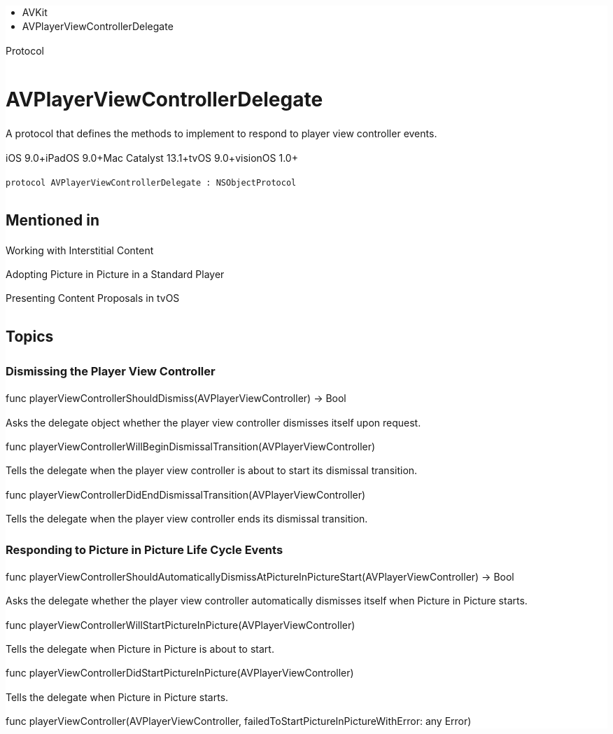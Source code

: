 

- AVKit
-  AVPlayerViewControllerDelegate 

Protocol

# AVPlayerViewControllerDelegate

A protocol that defines the methods to implement to respond to player view controller events.

iOS 9.0+iPadOS 9.0+Mac Catalyst 13.1+tvOS 9.0+visionOS 1.0+

``` source
protocol AVPlayerViewControllerDelegate : NSObjectProtocol
```

## Mentioned in 

Working with Interstitial Content

Adopting Picture in Picture in a Standard Player

Presenting Content Proposals in tvOS

## Topics

### Dismissing the Player View Controller

func playerViewControllerShouldDismiss(AVPlayerViewController) -> Bool

Asks the delegate object whether the player view controller dismisses itself upon request.

func playerViewControllerWillBeginDismissalTransition(AVPlayerViewController)

Tells the delegate when the player view controller is about to start its dismissal transition.

func playerViewControllerDidEndDismissalTransition(AVPlayerViewController)

Tells the delegate when the player view controller ends its dismissal transition.

### Responding to Picture in Picture Life Cycle Events

func playerViewControllerShouldAutomaticallyDismissAtPictureInPictureStart(AVPlayerViewController) -> Bool

Asks the delegate whether the player view controller automatically dismisses itself when Picture in Picture starts.

func playerViewControllerWillStartPictureInPicture(AVPlayerViewController)

Tells the delegate when Picture in Picture is about to start.

func playerViewControllerDidStartPictureInPicture(AVPlayerViewController)

Tells the delegate when Picture in Picture starts.

func playerViewController(AVPlayerViewController, failedToStartPictureInPictureWithError: any Error)
